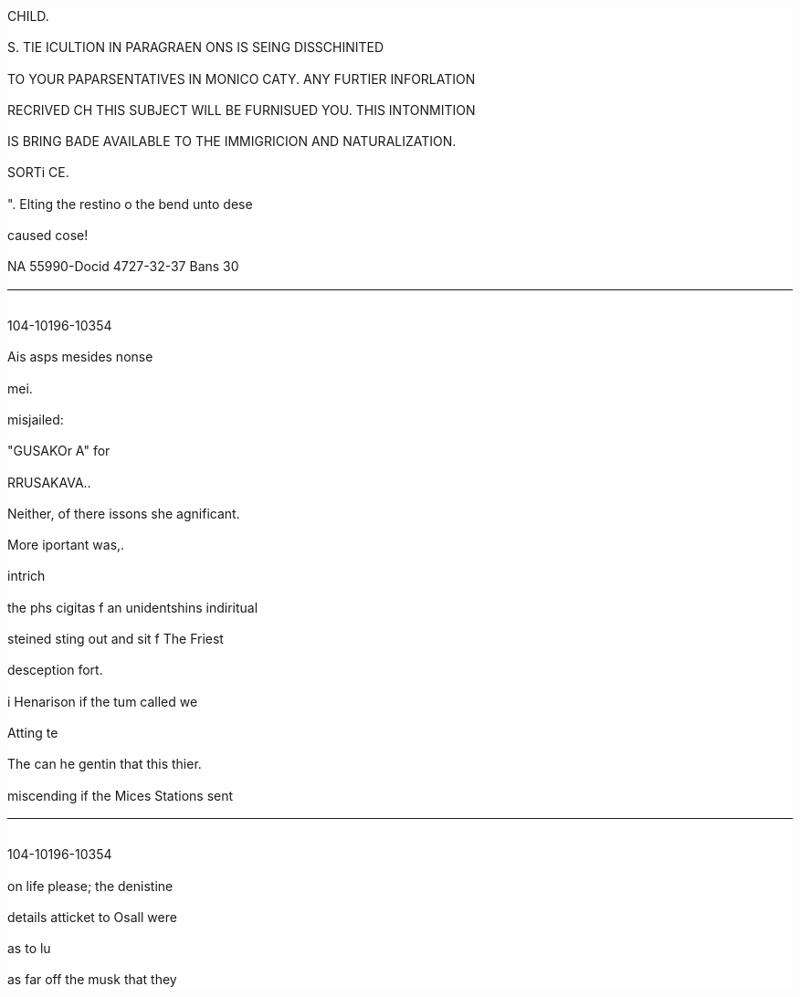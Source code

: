 CHILD.

S. TIE ICULTION IN PARAGRAEN ONS IS SEING DISSCHINITED

TO YOUR PAPARSENTATIVES IN MONICO CATY. ANY FURTIER INFORLATION

RECRIVED CH THIS SUBJECT WILL BE FURNISUED YOU. THIS INTONMITION

IS BRING BADE AVAILABLE TO THE IMMIGRICION AND NATURALIZATION.

SORTi CE.

". Elting the restino o the bend unto dese

caused cose!

NA 55990-Docid 4727-32-37 Bans 30

---

##
104-10196-10354

Ais asps mesides nonse

mei.

misjailed:

"GUSAKOr A" for

RRUSAKAVA..

Neither, of there issons she agnificant.

More iportant was,.

intrich

the phs cigitas f an unidentshins indiritual

steined sting out and sit f The Friest

desception fort.

i Henarison if the tum called we

Atting te

The can he gentin that this thier.

miscending if the Mices Stations sent

---

##
104-10196-10354

on life please; the denistine

details atticket to Osall were

as to lu

as far off the musk that they

